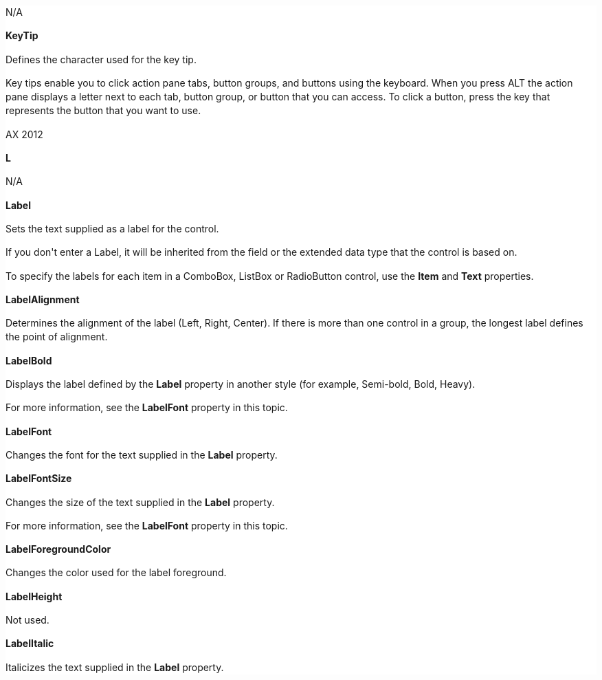 <td><p>N/A</p></td>
<td><p></p></td>
</tr>
<tr class="odd">
<td><p><strong>KeyTip</strong></p></td>
<td><p>Defines the character used for the key tip.</p>
<p>Key tips enable you to click action pane tabs, button groups, and buttons using the keyboard. When you press ALT the action pane displays a letter next to each tab, button group, or button that you can access. To click a button, press the key that represents the button that you want to use.</p></td>
<td><p>AX 2012</p></td>
</tr>
<tr class="even">
<td><p><span id="L"></span></p>
<p><strong>L</strong></p></td>
<td><p>N/A</p></td>
<td><p></p></td>
</tr>
<tr class="odd">
<td><p><strong>Label</strong></p></td>
<td><p>Sets the text supplied as a label for the control.</p>
<p>If you don't enter a Label, it will be inherited from the field or the extended data type that the control is based on.</p>
<p>To specify the labels for each item in a ComboBox, ListBox or RadioButton control, use the <strong>Item</strong> and <strong>Text</strong> properties.</p></td>
<td><p></p></td>
</tr>
<tr class="even">
<td><p><strong>LabelAlignment</strong></p></td>
<td><p>Determines the alignment of the label (Left, Right, Center). If there is more than one control in a group, the longest label defines the point of alignment.</p></td>
<td><p></p></td>
</tr>
<tr class="odd">
<td><p><strong>LabelBold</strong></p></td>
<td><p>Displays the label defined by the <strong>Label</strong> property in another style (for example, Semi-bold, Bold, Heavy).</p>
<p>For more information, see the <strong>LabelFont</strong> property in this topic.</p></td>
<td><p></p></td>
</tr>
<tr class="even">
<td><p><strong>LabelFont</strong></p></td>
<td><p>Changes the font for the text supplied in the <strong>Label</strong> property.</p></td>
<td><p></p></td>
</tr>
<tr class="odd">
<td><p><strong>LabelFontSize</strong></p></td>
<td><p>Changes the size of the text supplied in the <strong>Label</strong> property.</p>
<p>For more information, see the <strong>LabelFont</strong> property in this topic.</p></td>
<td><p></p></td>
</tr>
<tr class="even">
<td><p><strong>LabelForegroundColor</strong></p></td>
<td><p>Changes the color used for the label foreground.</p></td>
<td><p></p></td>
</tr>
<tr class="odd">
<td><p><strong>LabelHeight</strong></p></td>
<td><p>Not used.</p></td>
<td><p></p></td>
</tr>
<tr class="even">
<td><p><strong>LabelItalic</strong></p></td>
<td><p>Italicizes the text supplied in the <strong>Label</strong> property.</p>
